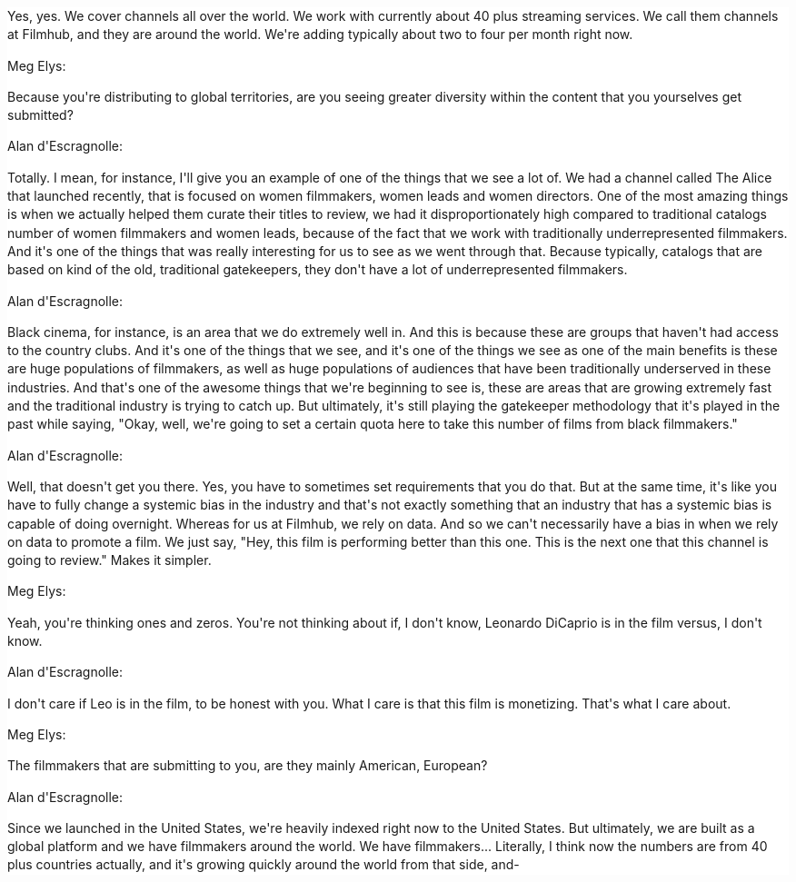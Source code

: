 Yes, yes. We cover channels all over the world. We work with currently about 40 plus streaming services. We call them channels at Filmhub, and they are around the world. We're adding typically about two to four per month right now.

Meg Elys:

Because you're distributing to global territories, are you seeing greater diversity within the content that you yourselves get submitted?

Alan d'Escragnolle:

Totally. I mean, for instance, I'll give you an example of one of the things that we see a lot of. We had a channel called The Alice that launched recently, that is focused on women filmmakers, women leads and women directors. One of the most amazing things is when we actually helped them curate their titles to review, we had it disproportionately high compared to traditional catalogs number of women filmmakers and women leads, because of the fact that we work with traditionally underrepresented filmmakers. And it's one of the things that was really interesting for us to see as we went through that. Because typically, catalogs that are based on kind of the old, traditional gatekeepers, they don't have a lot of underrepresented filmmakers.

Alan d'Escragnolle:

Black cinema, for instance, is an area that we do extremely well in. And this is because these are groups that haven't had access to the country clubs. And it's one of the things that we see, and it's one of the things we see as one of the main benefits is these are huge populations of filmmakers, as well as huge populations of audiences that have been traditionally underserved in these industries. And that's one of the awesome things that we're beginning to see is, these are areas that are growing extremely fast and the traditional industry is trying to catch up. But ultimately, it's still playing the gatekeeper methodology that it's played in the past while saying, "Okay, well, we're going to set a certain quota here to take this number of films from black filmmakers."

Alan d'Escragnolle:

Well, that doesn't get you there. Yes, you have to sometimes set requirements that you do that. But at the same time, it's like you have to fully change a systemic bias in the industry and that's not exactly something that an industry that has a systemic bias is capable of doing overnight. Whereas for us at Filmhub, we rely on data. And so we can't necessarily have a bias in when we rely on data to promote a film. We just say, "Hey, this film is performing better than this one. This is the next one that this channel is going to review." Makes it simpler.

Meg Elys:

Yeah, you're thinking ones and zeros. You're not thinking about if, I don't know, Leonardo DiCaprio is in the film versus, I don't know.

Alan d'Escragnolle:

I don't care if Leo is in the film, to be honest with you. What I care is that this film is monetizing. That's what I care about.

Meg Elys:

The filmmakers that are submitting to you, are they mainly American, European?

Alan d'Escragnolle:

Since we launched in the United States, we're heavily indexed right now to the United States. But ultimately, we are built as a global platform and we have filmmakers around the world. We have filmmakers... Literally, I think now the numbers are from 40 plus countries actually, and it's growing quickly around the world from that side, and-
